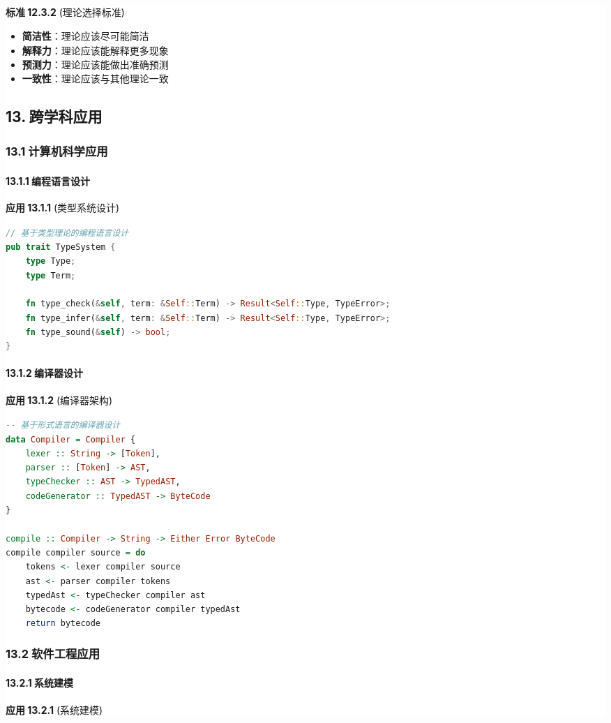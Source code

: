 **标准 12.3.2** (理论选择标准)

- **简洁性**：理论应该尽可能简洁
- **解释力**：理论应该能解释更多现象
- **预测力**：理论应该能做出准确预测
- **一致性**：理论应该与其他理论一致

## 13. 跨学科应用

### 13.1 计算机科学应用

#### 13.1.1 编程语言设计

**应用 13.1.1** (类型系统设计)

```rust
// 基于类型理论的编程语言设计
pub trait TypeSystem {
    type Type;
    type Term;
    
    fn type_check(&self, term: &Self::Term) -> Result<Self::Type, TypeError>;
    fn type_infer(&self, term: &Self::Term) -> Result<Self::Type, TypeError>;
    fn type_sound(&self) -> bool;
}
```

#### 13.1.2 编译器设计

**应用 13.1.2** (编译器架构)

```haskell
-- 基于形式语言的编译器设计
data Compiler = Compiler {
    lexer :: String -> [Token],
    parser :: [Token] -> AST,
    typeChecker :: AST -> TypedAST,
    codeGenerator :: TypedAST -> ByteCode
}

compile :: Compiler -> String -> Either Error ByteCode
compile compiler source = do
    tokens <- lexer compiler source
    ast <- parser compiler tokens
    typedAst <- typeChecker compiler ast
    bytecode <- codeGenerator compiler typedAst
    return bytecode
```

### 13.2 软件工程应用

#### 13.2.1 系统建模

**应用 13.2.1** (系统建模)
